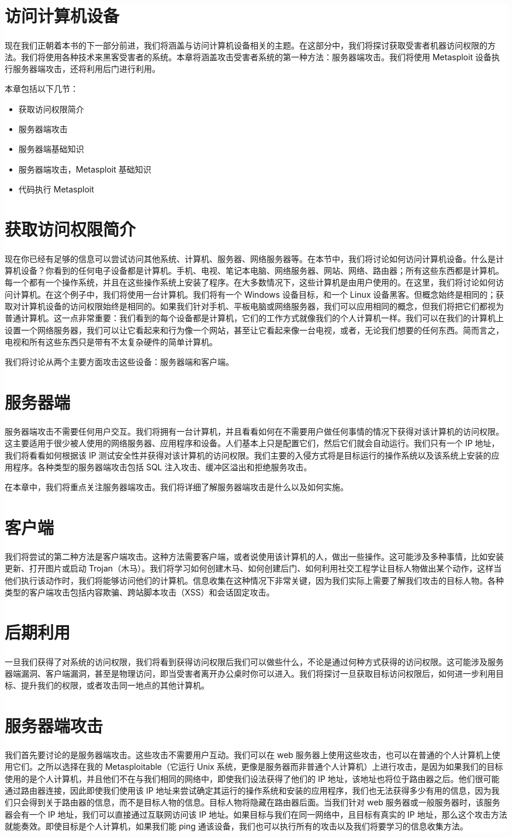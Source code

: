 # 访问计算机设备

现在我们正朝着本书的下一部分前进，我们将涵盖与访问计算机设备相关的主题。在这部分中，我们将探讨获取受害者机器访问权限的方法。我们将使用各种技术来黑客受害者的系统。本章将涵盖攻击受害者系统的第一种方法：服务器端攻击。我们将使用 Metasploit 设备执行服务器端攻击，还将利用后门进行利用。

本章包括以下几节：

+   获取访问权限简介

+   服务器端攻击

+   服务器端基础知识

+   服务器端攻击，Metasploit 基础知识

+   代码执行 Metasploit

# 获取访问权限简介

现在你已经有足够的信息可以尝试访问其他系统、计算机、服务器、网络服务器等。在本节中，我们将讨论如何访问计算机设备。什么是计算机设备？你看到的任何电子设备都是计算机。手机、电视、笔记本电脑、网络服务器、网站、网络、路由器；所有这些东西都是计算机。每一个都有一个操作系统，并且在这些操作系统上安装了程序。在大多数情况下，这些计算机是由用户使用的。在这里，我们将讨论如何访问计算机。在这个例子中，我们将使用一台计算机。我们将有一个 Windows 设备目标，和一个 Linux 设备黑客。但概念始终是相同的；获取对计算机设备的访问权限始终是相同的。如果我们针对手机、平板电脑或网络服务器，我们可以应用相同的概念，但我们将把它们都视为普通计算机。这一点非常重要：我们看到的每个设备都是计算机，它们的工作方式就像我们的个人计算机一样。我们可以在我们的计算机上设置一个网络服务器，我们可以让它看起来和行为像一个网站，甚至让它看起来像一台电视，或者，无论我们想要的任何东西。简而言之，电视和所有这些东西只是带有不太复杂硬件的简单计算机。

我们将讨论从两个主要方面攻击这些设备：服务器端和客户端。

# 服务器端

服务器端攻击不需要任何用户交互。我们将拥有一台计算机，并且看看如何在不需要用户做任何事情的情况下获得对该计算机的访问权限。这主要适用于很少被人使用的网络服务器、应用程序和设备。人们基本上只是配置它们，然后它们就会自动运行。我们只有一个 IP 地址，我们将看看如何根据该 IP 测试安全性并获得对该计算机的访问权限。我们主要的入侵方式将是目标运行的操作系统以及该系统上安装的应用程序。各种类型的服务器端攻击包括 SQL 注入攻击、缓冲区溢出和拒绝服务攻击。

在本章中，我们将重点关注服务器端攻击。我们将详细了解服务器端攻击是什么以及如何实施。

# 客户端

我们将尝试的第二种方法是客户端攻击。这种方法需要客户端，或者说使用该计算机的人，做出一些操作。这可能涉及多种事情，比如安装更新、打开图片或启动 Trojan（木马）。我们将学习如何创建木马、如何创建后门、如何利用社交工程学让目标人物做出某个动作，这样当他们执行该动作时，我们将能够访问他们的计算机。信息收集在这种情况下非常关键，因为我们实际上需要了解我们攻击的目标人物。各种类型的客户端攻击包括内容欺骗、跨站脚本攻击（XSS）和会话固定攻击。

# 后期利用

一旦我们获得了对系统的访问权限，我们将看到获得访问权限后我们可以做些什么，不论是通过何种方式获得的访问权限。这可能涉及服务器端漏洞、客户端漏洞，甚至是物理访问，即当受害者离开办公桌时你可以进入。我们将探讨一旦获取目标访问权限后，如何进一步利用目标、提升我们的权限，或者攻击同一地点的其他计算机。

# 服务器端攻击

我们首先要讨论的是服务器端攻击。这些攻击不需要用户互动。我们可以在 web 服务器上使用这些攻击，也可以在普通的个人计算机上使用它们。之所以选择在我的 Metasploitable（它运行 Unix 系统，更像是服务器而非普通个人计算机）上进行攻击，是因为如果我们的目标使用的是个人计算机，并且他们不在与我们相同的网络中，即使我们设法获得了他们的 IP 地址，该地址也将位于路由器之后。他们很可能通过路由器连接，因此即使我们使用该 IP 地址来尝试确定其运行的操作系统和安装的应用程序，我们也无法获得多少有用的信息，因为我们只会得到关于路由器的信息，而不是目标人物的信息。目标人物将隐藏在路由器后面。当我们针对 web 服务器或一般服务器时，该服务器会有一个 IP 地址，我们可以直接通过互联网访问该 IP 地址。如果目标与我们在同一网络中，且目标有真实的 IP 地址，那么这个攻击方法就能奏效。即使目标是个人计算机，如果我们能 ping 通该设备，我们也可以执行所有的攻击以及我们将要学习的信息收集方法。
